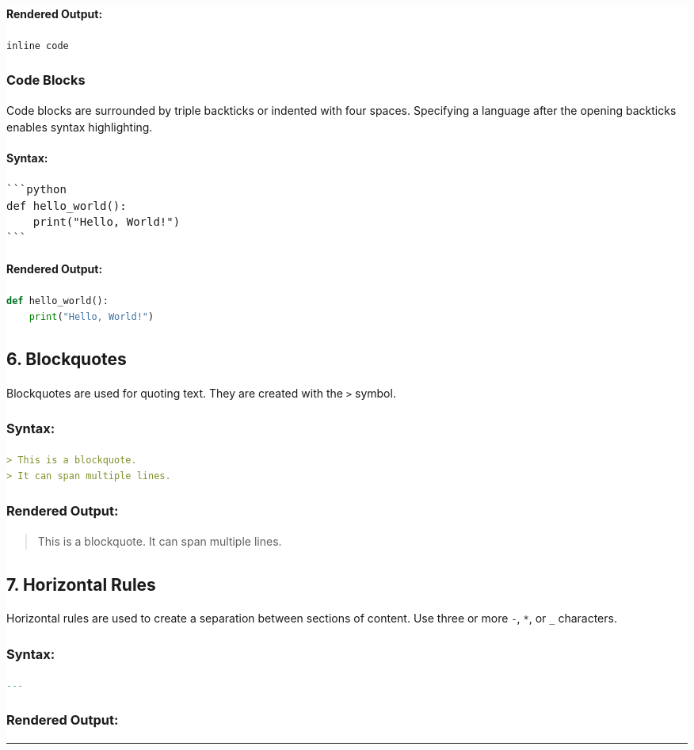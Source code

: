 #### Rendered Output:

`inline code`

### Code Blocks

Code blocks are surrounded by triple backticks or indented with four spaces. Specifying a language after the opening backticks enables syntax highlighting.

#### Syntax:

<pre>
```python
def hello_world():
    print("Hello, World!")
```
</pre>

#### Rendered Output:

```python
def hello_world():
    print("Hello, World!")
```

## 6. Blockquotes

Blockquotes are used for quoting text. They are created with the `>` symbol.

### Syntax:

```markdown
> This is a blockquote.
> It can span multiple lines.
```

### Rendered Output:

> This is a blockquote.
> It can span multiple lines.

## 7. Horizontal Rules

Horizontal rules are used to create a separation between sections of content. Use three or more `-`, `*`, or `_` characters.

### Syntax:

```markdown
---
```

### Rendered Output:

---